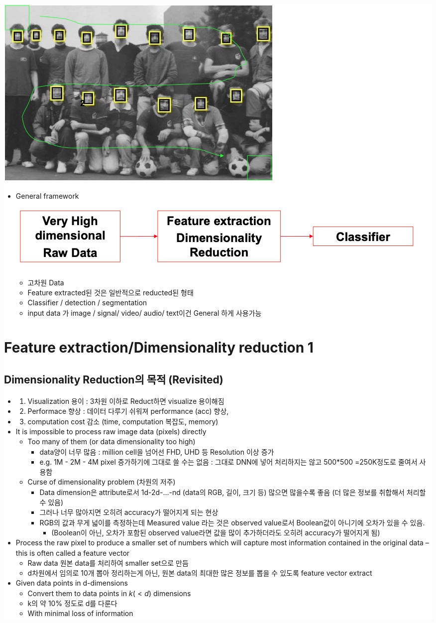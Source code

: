 ![0](/assets/img/2022-06-07-13.-Dimensionality-Reduction-(1).md/0.png)

- General framework

	![1](/assets/img/2022-06-07-13.-Dimensionality-Reduction-(1).md/1.png)

	- 고차원 Data
	- Feature extracted된 것은 일반적으로 reducted된 형태
	- Classifier / detection / segmentation
	- input data 가 image / signal/ video/ audio/ text이건 General 하게 사용가능

# Feature extraction/Dimensionality reduction 1


## Dimensionality Reduction의 목적 (Revisited)

- 1) Visualization 용이 : 3차원 이하로 Reduct하면 visualize 용이해짐
- 2) Performace 향상 : 데이터 다루기 쉬워져 performance (acc) 향상,
- 3) computation cost 감소 (time, computation 복잡도, memory)
- It is impossible to process raw image data (pixels) directly
	- Too many of them (or data dimensionality too high)
		- data양이 너무 많음 : million cell을 넘어선 FHD, UHD 등 Resolution 이상 증가
		- e.g. 1M - 2M - 4M pixel 증가하기에 그대로 쓸 수는 없음 : 그대로 DNN에 넣어 처리하지는 않고 500*500 =250K정도로 줄여서 사용함
	- Curse of dimensionality problem (차원의 저주)
		- Data dimension은 attribute로서 1d-2d-…-nd (data의 RGB, 길이, 크기 등) 많으면 많을수록 좋음 (더 많은 정보를 취합해서 처리할 수 있음)
		- 그러나 너무 많아지면 오히려 accuracy가 떨어지게 되는 현상
		- RGB의 값과 무게 넓이를 측정하는데 Measured value 라는 것은 observed value로서 Boolean값이 아니기에 오차가 있을 수 있음.
			- (Boolean이 아닌, 오차가 포함된 observed value라면 값을 많이 추가하더라도 오히려 accuracy가 떨어지게 됨)
- Process the raw pixel to produce a smaller set of numbers which will capture most information contained in the original data – this is often called a feature vector
	- Raw data 원본 data를 처리하여 smaller set으로 만듬
	- d차원에서 임의로 10개 뽑아 정리하는게 아닌, 원본 data의 최대한 많은 정보를 뽑을 수 있도록 feature vector extract
- Given data points in d-dimensions
	- Convert them to data points in $k(<d)$ dimensions
	- k의 약 10% 정도로 d를 다룬다
	- With minimal loss of information
